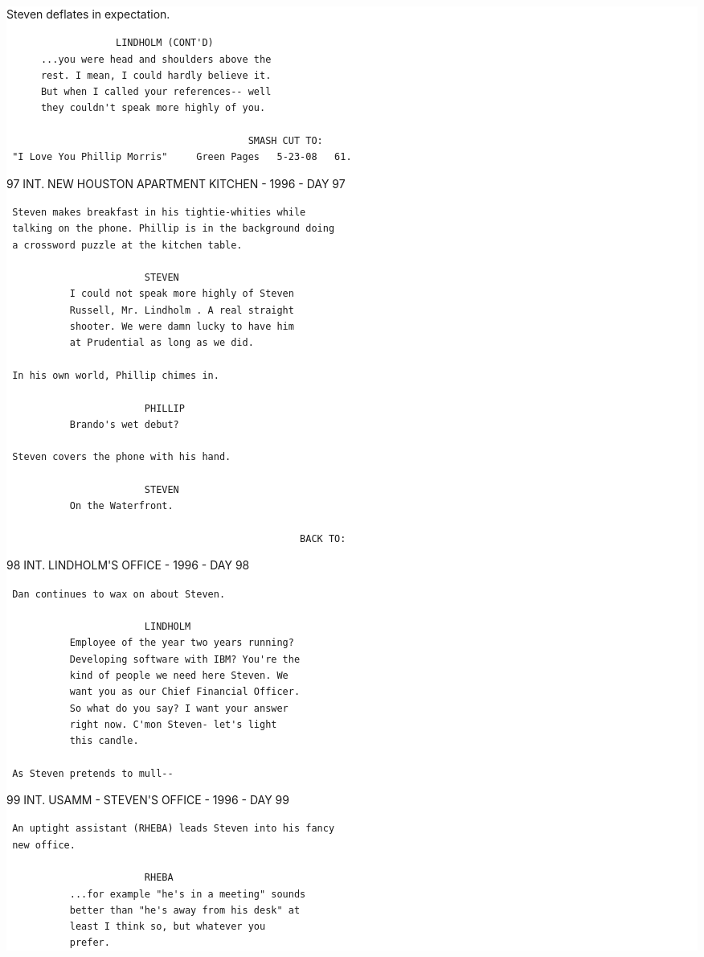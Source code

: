 Steven deflates in expectation.

                       LINDHOLM (CONT'D)
          ...you were head and shoulders above the
          rest. I mean, I could hardly believe it.
          But when I called your references-- well
          they couldn't speak more highly of you.

                                              SMASH CUT TO:
     "I Love You Phillip Morris"     Green Pages   5-23-08   61.


97   INT. NEW HOUSTON APARTMENT KITCHEN - 1996 - DAY            97

     Steven makes breakfast in his tightie-whities while
     talking on the phone. Phillip is in the background doing
     a crossword puzzle at the kitchen table.

                            STEVEN
               I could not speak more highly of Steven
               Russell, Mr. Lindholm . A real straight
               shooter. We were damn lucky to have him
               at Prudential as long as we did.

     In his own world, Phillip chimes in.

                            PHILLIP
               Brando's wet debut?

     Steven covers the phone with his hand.

                            STEVEN
               On the Waterfront.

                                                       BACK TO:


98   INT. LINDHOLM'S OFFICE - 1996 - DAY                        98

     Dan continues to wax on about Steven.

                            LINDHOLM
               Employee of the year two years running?
               Developing software with IBM? You're the
               kind of people we need here Steven. We
               want you as our Chief Financial Officer.
               So what do you say? I want your answer
               right now. C'mon Steven- let's light
               this candle.

     As Steven pretends to mull--


99   INT. USAMM - STEVEN'S OFFICE - 1996 - DAY                  99

     An uptight assistant (RHEBA) leads Steven into his fancy
     new office.

                            RHEBA
               ...for example "he's in a meeting" sounds
               better than "he's away from his desk" at
               least I think so, but whatever you
               prefer.
